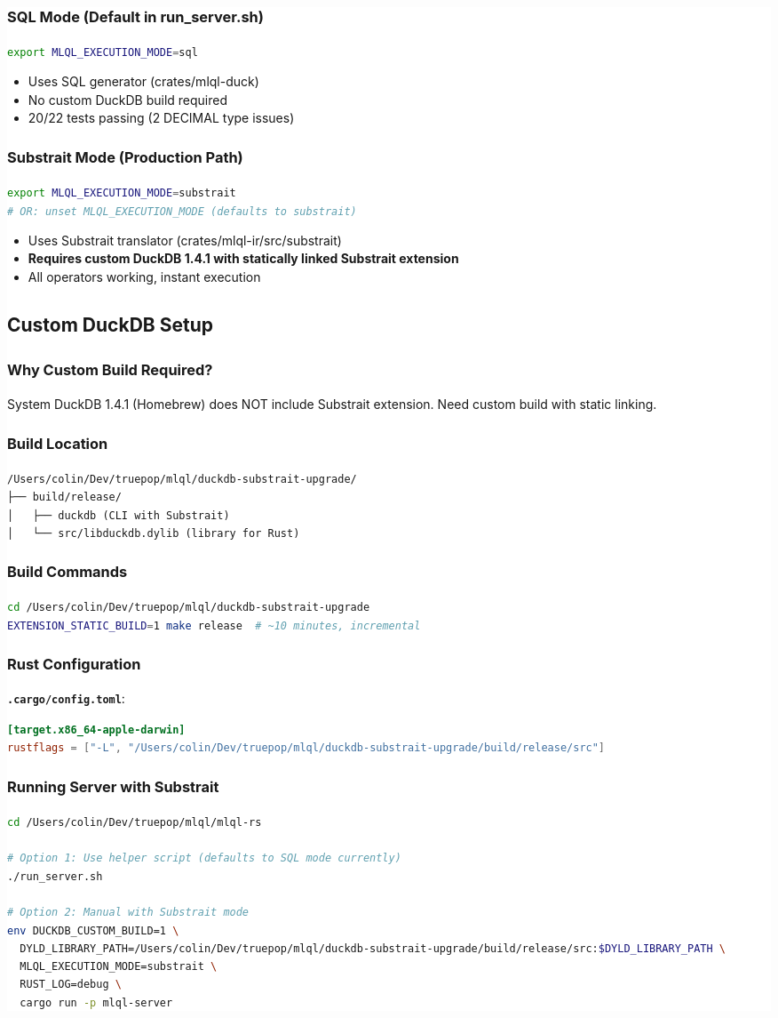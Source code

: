 ### SQL Mode (Default in run_server.sh)
```bash
export MLQL_EXECUTION_MODE=sql
```
- Uses SQL generator (crates/mlql-duck)
- No custom DuckDB build required
- 20/22 tests passing (2 DECIMAL type issues)

### Substrait Mode (Production Path)
```bash
export MLQL_EXECUTION_MODE=substrait
# OR: unset MLQL_EXECUTION_MODE (defaults to substrait)
```
- Uses Substrait translator (crates/mlql-ir/src/substrait)
- **Requires custom DuckDB 1.4.1 with statically linked Substrait extension**
- All operators working, instant execution

## Custom DuckDB Setup

### Why Custom Build Required?
System DuckDB 1.4.1 (Homebrew) does NOT include Substrait extension. Need custom build with static linking.

### Build Location
```
/Users/colin/Dev/truepop/mlql/duckdb-substrait-upgrade/
├── build/release/
│   ├── duckdb (CLI with Substrait)
│   └── src/libduckdb.dylib (library for Rust)
```

### Build Commands
```bash
cd /Users/colin/Dev/truepop/mlql/duckdb-substrait-upgrade
EXTENSION_STATIC_BUILD=1 make release  # ~10 minutes, incremental
```

### Rust Configuration
**`.cargo/config.toml`**:
```toml
[target.x86_64-apple-darwin]
rustflags = ["-L", "/Users/colin/Dev/truepop/mlql/duckdb-substrait-upgrade/build/release/src"]
```

### Running Server with Substrait
```bash
cd /Users/colin/Dev/truepop/mlql/mlql-rs

# Option 1: Use helper script (defaults to SQL mode currently)
./run_server.sh

# Option 2: Manual with Substrait mode
env DUCKDB_CUSTOM_BUILD=1 \
  DYLD_LIBRARY_PATH=/Users/colin/Dev/truepop/mlql/duckdb-substrait-upgrade/build/release/src:$DYLD_LIBRARY_PATH \
  MLQL_EXECUTION_MODE=substrait \
  RUST_LOG=debug \
  cargo run -p mlql-server
```
